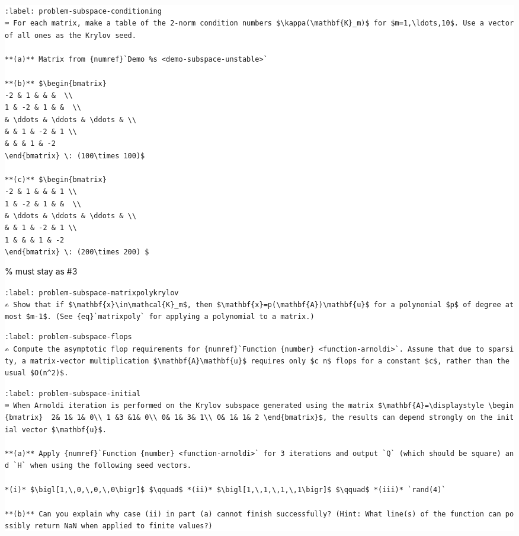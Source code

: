 ``````{exercise}
:label: problem-subspace-conditioning
⌨ For each matrix, make a table of the 2-norm condition numbers $\kappa(\mathbf{K}_m)$ for $m=1,\ldots,10$. Use a vector of all ones as the Krylov seed.

**(a)** Matrix from {numref}`Demo %s <demo-subspace-unstable>`

**(b)** $\begin{bmatrix}
-2 & 1 & & &  \\
1 & -2 & 1 & &  \\
& \ddots & \ddots & \ddots & \\
& & 1 & -2 & 1 \\
& & & 1 & -2
\end{bmatrix} \: (100\times 100)$

**(c)** $\begin{bmatrix}
-2 & 1 & & & 1 \\
1 & -2 & 1 & &  \\
& \ddots & \ddots & \ddots & \\
& & 1 & -2 & 1 \\
1 & & & 1 & -2
\end{bmatrix} \: (200\times 200) $
``````

% must stay as #3

``````{exercise}
:label: problem-subspace-matrixpolykrylov
✍ Show that if $\mathbf{x}\in\mathcal{K}_m$, then $\mathbf{x}=p(\mathbf{A})\mathbf{u}$ for a polynomial $p$ of degree at most $m-1$. (See {eq}`matrixpoly` for applying a polynomial to a matrix.)
``````

``````{exercise}
:label: problem-subspace-flops
✍ Compute the asymptotic flop requirements for {numref}`Function {number} <function-arnoldi>`. Assume that due to sparsity, a matrix-vector multiplication $\mathbf{A}\mathbf{u}$ requires only $c n$ flops for a constant $c$, rather than the usual $O(n^2)$. 
``````

``````{exercise}
:label: problem-subspace-initial
⌨ When Arnoldi iteration is performed on the Krylov subspace generated using the matrix $\mathbf{A}=\displaystyle \begin{bmatrix}  2& 1& 1& 0\\ 1 &3 &1& 0\\ 0& 1& 3& 1\\ 0& 1& 1& 2 \end{bmatrix}$, the results can depend strongly on the initial vector $\mathbf{u}$. 

**(a)** Apply {numref}`Function {number} <function-arnoldi>` for 3 iterations and output `Q` (which should be square) and `H` when using the following seed vectors. 

*(i)* $\bigl[1,\,0,\,0,\,0\bigr]$ $\qquad$ *(ii)* $\bigl[1,\,1,\,1,\,1\bigr]$ $\qquad$ *(iii)* `rand(4)`

**(b)** Can you explain why case (ii) in part (a) cannot finish successfully? (Hint: What line(s) of the function can possibly return NaN when applied to finite values?) 
``````


[^kreeluv]: The proper pronunciation of "Krylov" is something like "kree-luv," but American English speakers often say "kreye-lahv." 